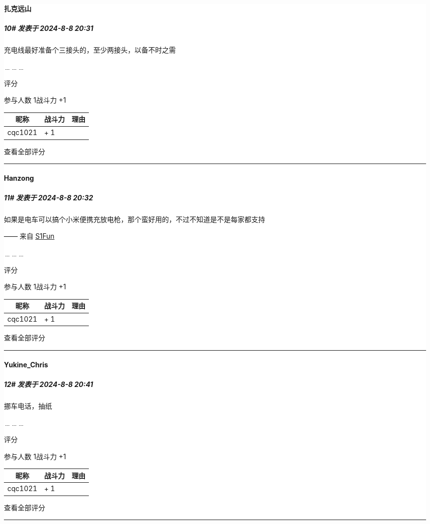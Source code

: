 ####  扎克远山  
##### 10#       发表于 2024-8-8 20:31

充电线最好准备个三接头的，至少两接头，以备不时之需

﹍﹍﹍

评分

 参与人数 1战斗力 +1

|昵称|战斗力|理由|
|----|---|---|
| cqc1021| + 1||

查看全部评分

*****

####  Hanzong  
##### 11#       发表于 2024-8-8 20:32

如果是电车可以搞个小米便携充放电枪，那个蛮好用的，不过不知道是不是每家都支持

—— 来自 [S1Fun](https://s1fun.koalcat.com)

﹍﹍﹍

评分

 参与人数 1战斗力 +1

|昵称|战斗力|理由|
|----|---|---|
| cqc1021| + 1||

查看全部评分

*****

####  Yukine_Chris  
##### 12#       发表于 2024-8-8 20:41

挪车电话，抽纸

﹍﹍﹍

评分

 参与人数 1战斗力 +1

|昵称|战斗力|理由|
|----|---|---|
| cqc1021| + 1||

查看全部评分

*****
